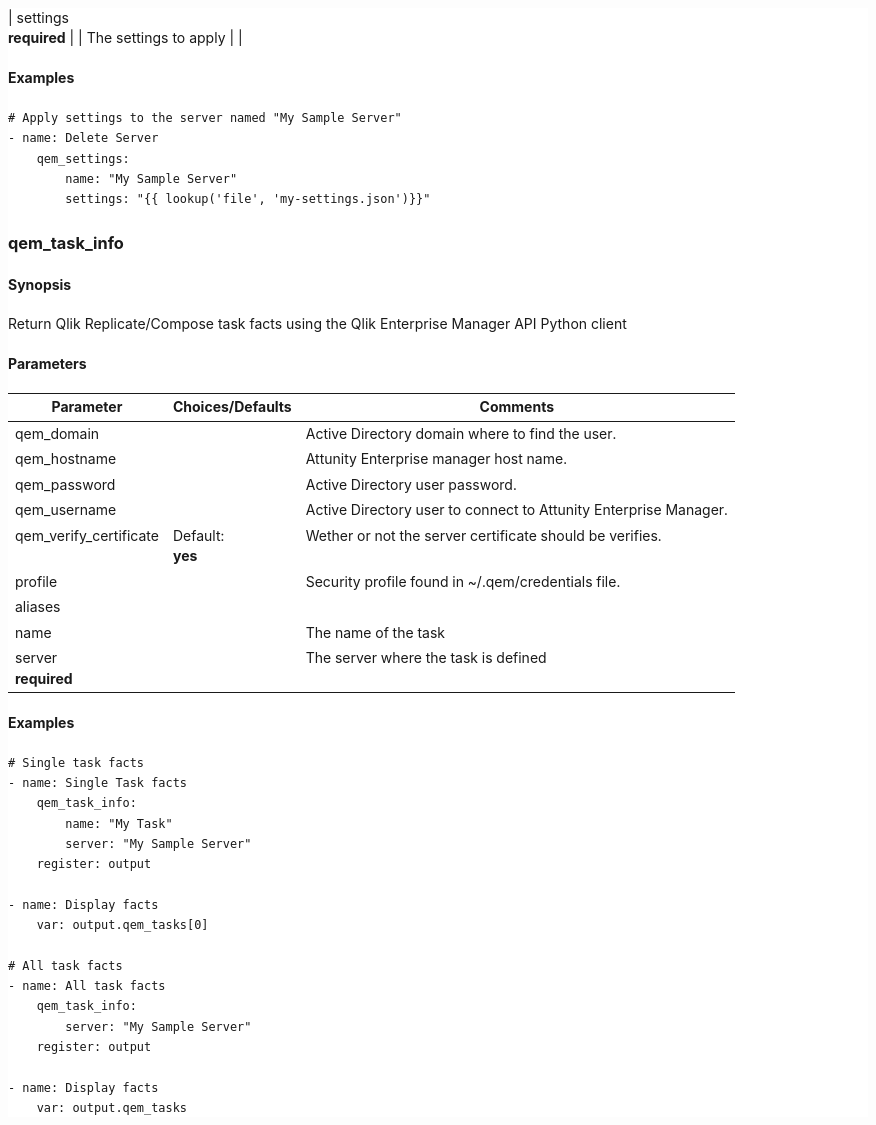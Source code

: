 | settings<br> **required**  |  |  The settings to apply  | |

#### Examples

```
# Apply settings to the server named "My Sample Server"
- name: Delete Server
    qem_settings:
        name: "My Sample Server"
        settings: "{{ lookup('file', 'my-settings.json')}}"

```

### qem_task_info

#### Synopsis

Return Qlik Replicate/Compose task facts using the Qlik Enterprise Manager API Python client


#### Parameters

| Parameter     | Choices/Defaults | Comments |
| ------------- | ---------------- |--------- |
| qem_domain  |  |  Active Directory domain where to find the user.  | |
| qem_hostname  |  |  Attunity Enterprise manager host name.  | |
| qem_password  |  |  Active Directory user password.  | |
| qem_username  |  |  Active Directory user to connect to Attunity Enterprise Manager.  | |
| qem_verify_certificate  | Default:<br>**yes** |  Wether or not the server certificate should be verifies.  | |
| profile  |  |  Security profile found in ~/.qem/credentials file.  | |
| aliases  |  |  | |
| name  |  |  The name of the task  | |
| server<br> **required**  |  |  The server where the task is defined  | |

#### Examples

```
# Single task facts
- name: Single Task facts
    qem_task_info:
        name: "My Task"
        server: "My Sample Server"
    register: output

- name: Display facts
    var: output.qem_tasks[0]

# All task facts
- name: All task facts
    qem_task_info:
        server: "My Sample Server"
    register: output

- name: Display facts
    var: output.qem_tasks

```
